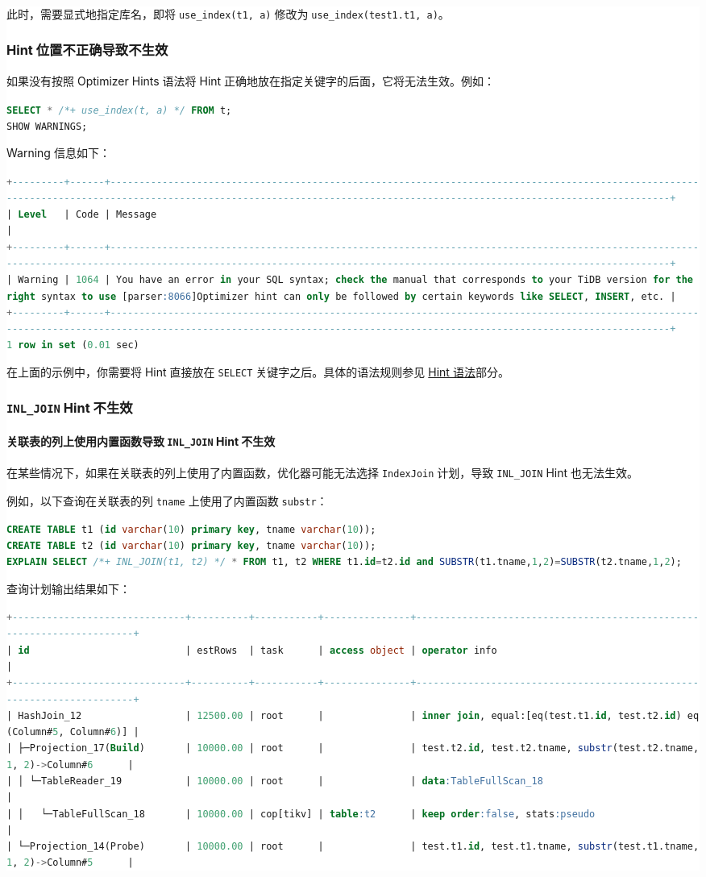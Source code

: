 此时，需要显式地指定库名，即将 `use_index(t1, a)` 修改为 `use_index(test1.t1, a)`。

### Hint 位置不正确导致不生效

如果没有按照 Optimizer Hints 语法将 Hint 正确地放在指定关键字的后面，它将无法生效。例如：

```sql
SELECT * /*+ use_index(t, a) */ FROM t;
SHOW WARNINGS;
```

Warning 信息如下：

```sql
+---------+------+-------------------------------------------------------------------------------------------------------------------------------------------------------------------------------------------------------------------------+
| Level   | Code | Message                                                                                                                                                                                                                 |
+---------+------+-------------------------------------------------------------------------------------------------------------------------------------------------------------------------------------------------------------------------+
| Warning | 1064 | You have an error in your SQL syntax; check the manual that corresponds to your TiDB version for the right syntax to use [parser:8066]Optimizer hint can only be followed by certain keywords like SELECT, INSERT, etc. |
+---------+------+-------------------------------------------------------------------------------------------------------------------------------------------------------------------------------------------------------------------------+
1 row in set (0.01 sec)
```

在上面的示例中，你需要将 Hint 直接放在 `SELECT` 关键字之后。具体的语法规则参见 [Hint 语法](#语法)部分。

### `INL_JOIN` Hint 不生效

#### 关联表的列上使用内置函数导致 `INL_JOIN` Hint 不生效

在某些情况下，如果在关联表的列上使用了内置函数，优化器可能无法选择 `IndexJoin` 计划，导致 `INL_JOIN` Hint 也无法生效。

例如，以下查询在关联表的列 `tname` 上使用了内置函数 `substr`：

```sql
CREATE TABLE t1 (id varchar(10) primary key, tname varchar(10));
CREATE TABLE t2 (id varchar(10) primary key, tname varchar(10));
EXPLAIN SELECT /*+ INL_JOIN(t1, t2) */ * FROM t1, t2 WHERE t1.id=t2.id and SUBSTR(t1.tname,1,2)=SUBSTR(t2.tname,1,2);
```

查询计划输出结果如下：

```sql
+------------------------------+----------+-----------+---------------+-----------------------------------------------------------------------+
| id                           | estRows  | task      | access object | operator info                                                         |
+------------------------------+----------+-----------+---------------+-----------------------------------------------------------------------+
| HashJoin_12                  | 12500.00 | root      |               | inner join, equal:[eq(test.t1.id, test.t2.id) eq(Column#5, Column#6)] |
| ├─Projection_17(Build)       | 10000.00 | root      |               | test.t2.id, test.t2.tname, substr(test.t2.tname, 1, 2)->Column#6      |
| │ └─TableReader_19           | 10000.00 | root      |               | data:TableFullScan_18                                                 |
| │   └─TableFullScan_18       | 10000.00 | cop[tikv] | table:t2      | keep order:false, stats:pseudo                                        |
| └─Projection_14(Probe)       | 10000.00 | root      |               | test.t1.id, test.t1.tname, substr(test.t1.tname, 1, 2)->Column#5      |
```